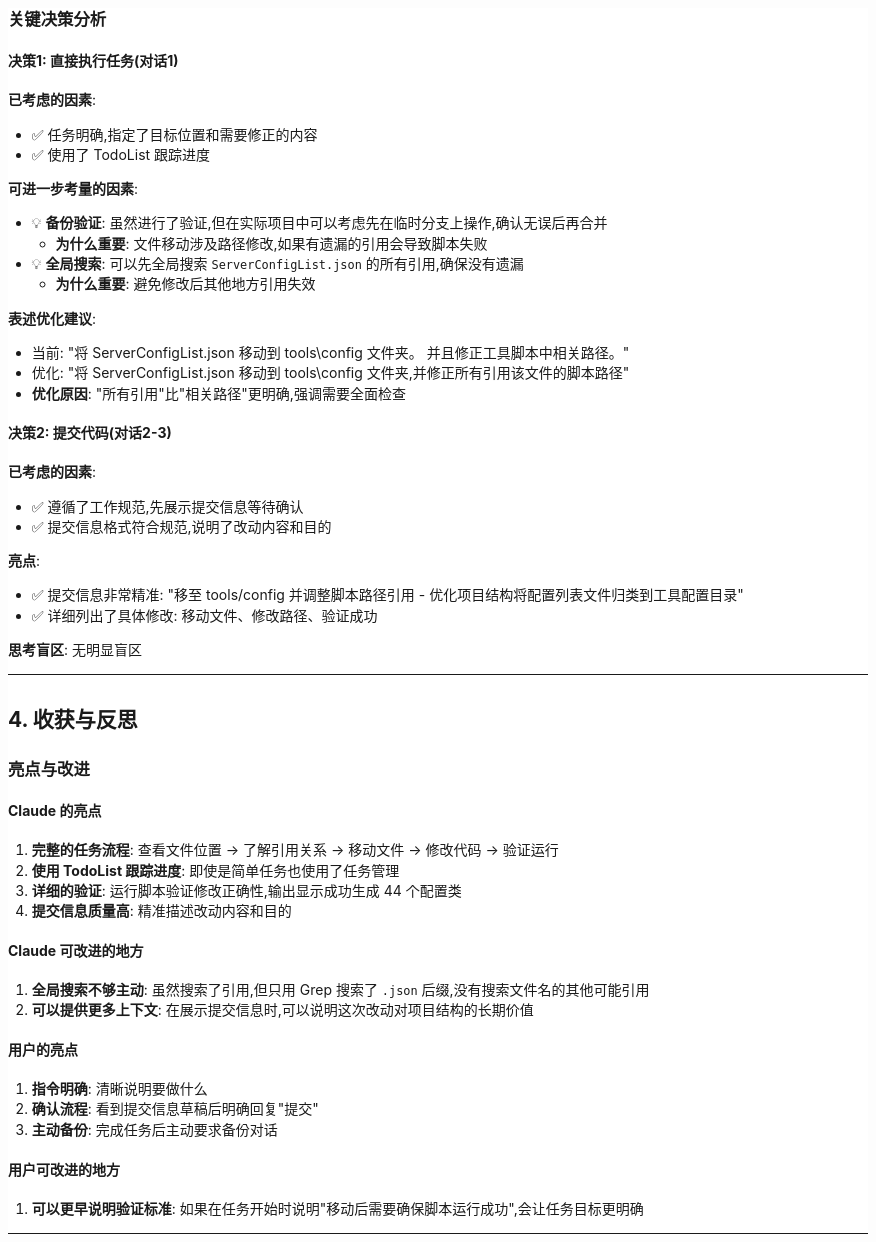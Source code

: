 ### 关键决策分析

#### 决策1: 直接执行任务(对话1)
**已考虑的因素**:
- ✅ 任务明确,指定了目标位置和需要修正的内容
- ✅ 使用了 TodoList 跟踪进度

**可进一步考量的因素**:
- 💡 **备份验证**: 虽然进行了验证,但在实际项目中可以考虑先在临时分支上操作,确认无误后再合并
  - **为什么重要**: 文件移动涉及路径修改,如果有遗漏的引用会导致脚本失败
- 💡 **全局搜索**: 可以先全局搜索 `ServerConfigList.json` 的所有引用,确保没有遗漏
  - **为什么重要**: 避免修改后其他地方引用失效

**表述优化建议**:
- 当前: "将 ServerConfigList.json 移动到 tools\config 文件夹。 并且修正工具脚本中相关路径。"
- 优化: "将 ServerConfigList.json 移动到 tools\config 文件夹,并修正所有引用该文件的脚本路径"
- **优化原因**: "所有引用"比"相关路径"更明确,强调需要全面检查

#### 决策2: 提交代码(对话2-3)
**已考虑的因素**:
- ✅ 遵循了工作规范,先展示提交信息等待确认
- ✅ 提交信息格式符合规范,说明了改动内容和目的

**亮点**:
- ✅ 提交信息非常精准: "移至 tools/config 并调整脚本路径引用 - 优化项目结构将配置列表文件归类到工具配置目录"
- ✅ 详细列出了具体修改: 移动文件、修改路径、验证成功

**思考盲区**: 无明显盲区

---

## 4. 收获与反思

### 亮点与改进

#### Claude 的亮点
1. **完整的任务流程**: 查看文件位置 → 了解引用关系 → 移动文件 → 修改代码 → 验证运行
2. **使用 TodoList 跟踪进度**: 即使是简单任务也使用了任务管理
3. **详细的验证**: 运行脚本验证修改正确性,输出显示成功生成 44 个配置类
4. **提交信息质量高**: 精准描述改动内容和目的

#### Claude 可改进的地方
1. **全局搜索不够主动**: 虽然搜索了引用,但只用 Grep 搜索了 `.json` 后缀,没有搜索文件名的其他可能引用
2. **可以提供更多上下文**: 在展示提交信息时,可以说明这次改动对项目结构的长期价值

#### 用户的亮点
1. **指令明确**: 清晰说明要做什么
2. **确认流程**: 看到提交信息草稿后明确回复"提交"
3. **主动备份**: 完成任务后主动要求备份对话

#### 用户可改进的地方
1. **可以更早说明验证标准**: 如果在任务开始时说明"移动后需要确保脚本运行成功",会让任务目标更明确

---
